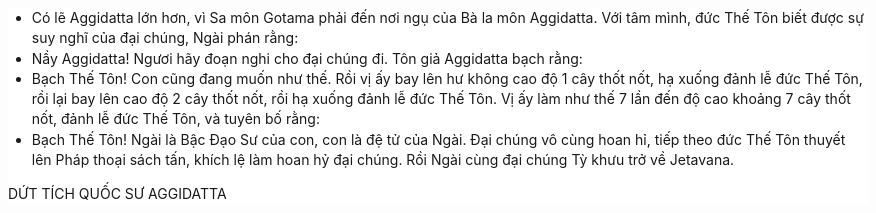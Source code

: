 - Có lẽ Aggidatta lớn hơn, vì Sa môn Gotama phải đến nơi ngụ của Bà la môn Aggidatta.
  Với tâm mình, đức Thế Tôn biết được sự suy nghĩ của đại chúng, Ngài phán rằng:
- Nầy Aggidatta! Ngươi hãy đoạn nghi cho đại chúng đi.
  Tôn giả Aggidatta bạch rằng:
- Bạch Thế Tôn! Con cũng đang muốn như thế.
  Rồi vị ấy bay lên hư không cao độ 1 cây thốt nốt, hạ xuống đảnh lễ đức Thế Tôn, rồi lại bay lên cao độ 2 cây thốt nốt, rồi hạ xuống đảnh lễ đức Thế Tôn. Vị ấy làm như thế 7 lần đến độ cao khoảng 7 cây thốt nốt, đảnh lễ đức Thế Tôn, và tuyên bố rằng:
- Bạch Thế Tôn! Ngài là Bậc Đạo Sư của con, con là đệ tử của Ngài. Đại chúng vô cùng hoan hỉ, tiếp theo đức Thế Tôn thuyết lên Pháp thoại sách tấn, khích lệ làm hoan hỷ đại chúng. Rồi Ngài cùng đại chúng Tỳ khưu trở về Jetavana.

DỨT TÍCH QUỐC SƯ AGGIDATTA
